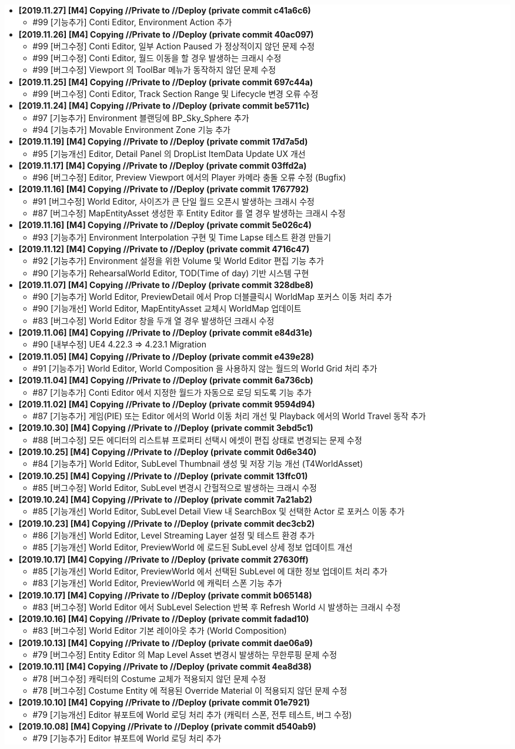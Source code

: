   - **[2019.11.27] [M4] Copying //Private to //Deploy (private commit c41a6c6)**
	- #99 [기능추가] Conti Editor, Environment Action 추가
  - **[2019.11.26] [M4] Copying //Private to //Deploy (private commit 40ac097)**
	- #99 [버그수정] Conti Editor, 일부 Action Paused 가 정상적이지 않던 문제 수정
	- #99 [버그수정] Conti Editor, 월드 이동을 할 경우 발생하는 크래시 수정
	- #99 [버그수정] Viewport 의 ToolBar 메뉴가 동작하지 않던 문제 수정
  - **[2019.11.25] [M4] Copying //Private to //Deploy (private commit 697c44a)**
	- #99 [버그수정] Conti Editor, Track Section Range 및 Lifecycle 변경 오류 수정
  - **[2019.11.24] [M4] Copying //Private to //Deploy (private commit be5711c)**
	- #97 [기능추가] Environment 블랜딩에 BP_Sky_Sphere 추가
	- #94 [기능추가] Movable Environment Zone 기능 추가
  - **[2019.11.19] [M4] Copying //Private to //Deploy (private commit 17d7a5d)**
	- #95 [기능개선] Editor, Detail Panel 의 DropList ItemData Update UX 개선
  - **[2019.11.17] [M4] Copying //Private to //Deploy (private commit 03ffd2a)**
	- #96 [버그수정] Editor, Preview Viewport 에서의 Player 카메라 충돌 오류 수정 (Bugfix)
  - **[2019.11.16] [M4] Copying //Private to //Deploy (private commit 1767792)**
	- #91 [버그수정] World Editor, 사이즈가 큰 단일 월드 오픈시 발생하는 크래시 수정
	- #87 [버그수정] MapEntityAsset 생성한 후 Entity Editor 를 열 경우 발생하는 크래시 수정
  - **[2019.11.16] [M4] Copying //Private to //Deploy (private commit 5e026c4)**
	- #93 [기능추가] Environment Interpolation 구현 및 Time Lapse 테스트 환경 만들기
  - **[2019.11.12] [M4] Copying //Private to //Deploy (private commit 4716c47)**
	- #92 [기능추가] Environment 설정을 위한 Volume 및 World Editor 편집 기능 추가
	- #90 [기능추가] RehearsalWorld Editor, TOD(Time of day) 기반 시스템 구현
  - **[2019.11.07] [M4] Copying //Private to //Deploy (private commit 328dbe8)**
	- #90 [기능추가] World Editor, PreviewDetail 에서 Prop 더블클릭시 WorldMap 포커스 이동 처리 추가
	- #90 [기능개선] World Editor, MapEntityAsset 교체시 WorldMap 업데이트
	- #83 [버그수정] World Editor 창을 두개 열 경우 발생하던 크래시 수정
  - **[2019.11.06] [M4] Copying //Private to //Deploy (private commit e84d31e)**
	- #90 [내부수정] UE4 4.22.3 => 4.23.1 Migration
  - **[2019.11.05] [M4] Copying //Private to //Deploy (private commit e439e28)**
	- #91 [기능추가] World Editor, World Composition 을 사용하지 않는 월드의 World Grid 처리 추가
  - **[2019.11.04] [M4] Copying //Private to //Deploy (private commit 6a736cb)**
	- #87 [기능추가] Conti Editor 에서 지정한 월드가 자동으로 로딩 되도록 기능 추가
  - **[2019.11.02] [M4] Copying //Private to //Deploy (private commit 9594d94)**
	- #87 [기능추가] 게임(PIE) 또는 Editor 에서의 World 이동 처리 개선 및 Playback 에서의 World Travel 동작 추가
  - **[2019.10.30] [M4] Copying //Private to //Deploy (private commit 3ebd5c1)**
	- #88 [버그수정] 모든 에디터의 리스트뷰 프로퍼티 선택시 에셋이 편집 상태로 변경되는 문제 수정
  - **[2019.10.25] [M4] Copying //Private to //Deploy (private commit 0d6e340)**
	- #84 [기능추가] World Editor, SubLevel Thumbnail 생성 및 저장 기능 개선 (T4WorldAsset)
  - **[2019.10.25] [M4] Copying //Private to //Deploy (private commit 13ffc01)**
	- #85 [버그수정] World Editor, SubLevel 변경시 간헐적으로 발생하는 크래시 수정
  - **[2019.10.24] [M4] Copying //Private to //Deploy (private commit 7a21ab2)**
	- #85 [기능개선] World Editor, SubLevel Detail View 내 SearchBox 및 선택한 Actor 로 포커스 이동 추가
  - **[2019.10.23] [M4] Copying //Private to //Deploy (private commit dec3cb2)**
  	- #86 [기능개선] World Editor, Level Streaming Layer 설정 및 테스트 환경 추가
	- #85 [기능개선] World Editor, PreviewWorld 에 로드된 SubLevel 상세 정보 업데이트 개선
  - **[2019.10.17] [M4] Copying //Private to //Deploy (private commit 27630ff)**
	- #85 [기능개선] World Editor, PreviewWorld 에서 선택된 SubLevel 에 대한 정보 업데이트 처리 추가
	- #83 [기능개선] World Editor, PreviewWorld 에 캐릭터 스폰 기능 추가
  - **[2019.10.17] [M4] Copying //Private to //Deploy (private commit b065148)**
	- #83 [버그수정] World Editor 에서 SubLevel Selection 반복 후 Refresh World 시 발생하는 크래시 수정
  - **[2019.10.16] [M4] Copying //Private to //Deploy (private commit fadad10)**
	- #83 [버그수정] World Editor 기본 레이아웃 추가 (World Composition)
  - **[2019.10.13] [M4] Copying //Private to //Deploy (private commit dae06a9)**
	- #79 [버그수정] Entity Editor 의 Map Level Asset 변경시 발생하는 무한루핑 문제 수정
  - **[2019.10.11] [M4] Copying //Private to //Deploy (private commit 4ea8d38)**
	- #78 [버그수정] 캐릭터의 Costume 교체가 적용되지 않던 문제 수정
	- #78 [버그수정] Costume Entity 에 적용된 Override Material 이 적용되지 않던 문제 수정
  - **[2019.10.10] [M4] Copying //Private to //Deploy (private commit 01e7921)**
	- #79 [기능개선] Editor 뷰포트에 World 로딩 처리 추가 (캐릭터 스폰, 전투 테스트, 버그 수정)
  - **[2019.10.08] [M4] Copying //Private to //Deploy (private commit d540ab9)**
	- #79 [기능추가] Editor 뷰포트에 World 로딩 처리 추가